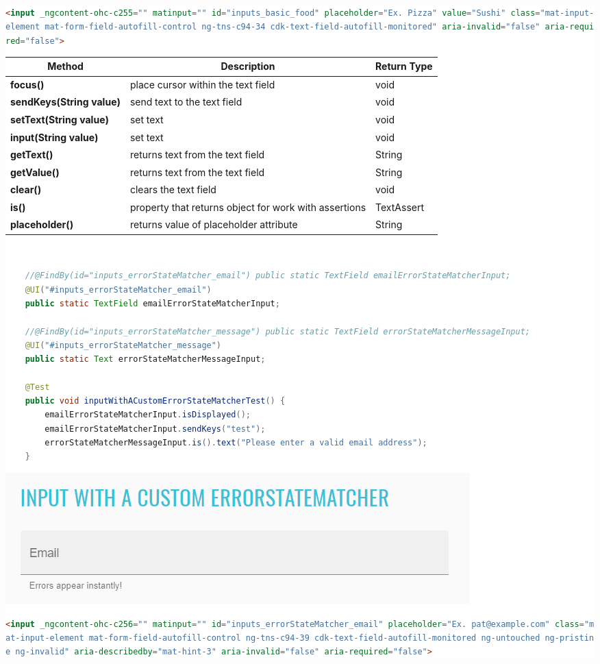 ```html
<input _ngcontent-ohc-c255="" matinput="" id="inputs_basic_food" placeholder="Ex. Pizza" value="Sushi" class="mat-input-element mat-form-field-autofill-control ng-tns-c94-34 cdk-text-field-autofill-monitored" aria-invalid="false" aria-required="false">
```

|Method | Description | Return Type
--- | --- | ---
**focus()** | place cursor within the text field | void
**sendKeys(String value)** | send text to the text field | void
**setText(String value)** | set text | void
**input(String value)** | set text | void
**getText()** | returns text from the text field | String
**getValue()** | returns text from the text field | String
**clear()** | clears the text field | void
**is()** | property that returns object for work with assertions | TextAssert
**placeholder()** | returns value of placeholder attribute | String

<br>

```java 
    //@FindBy(id="inputs_errorStateMatcher_email") public static TextField emailErrorStateMatcherInput;
    @UI("#inputs_errorStateMatcher_email")
    public static TextField emailErrorStateMatcherInput;

    //@FindBy(id="inputs_errorStateMatcher_message") public static TextField errorStateMatcherMessageInput;
    @UI("#inputs_errorStateMatcher_message")
    public static Text errorStateMatcherMessageInput;

    @Test
    public void inputWithACustomErrorStateMatcherTest() {
        emailErrorStateMatcherInput.isDisplayed();
        emailErrorStateMatcherInput.sendKeys("test");
        errorStateMatcherMessageInput.is().text("Please enter a valid email address");
    }
```
![Input with a custom ErrorStateMatcher](../../images/angular/input_with_a_custom_errorstatematcher.PNG)

```html
<input _ngcontent-ohc-c256="" matinput="" id="inputs_errorStateMatcher_email" placeholder="Ex. pat@example.com" class="mat-input-element mat-form-field-autofill-control ng-tns-c94-39 cdk-text-field-autofill-monitored ng-untouched ng-pristine ng-invalid" aria-describedby="mat-hint-3" aria-invalid="false" aria-required="false">
```
